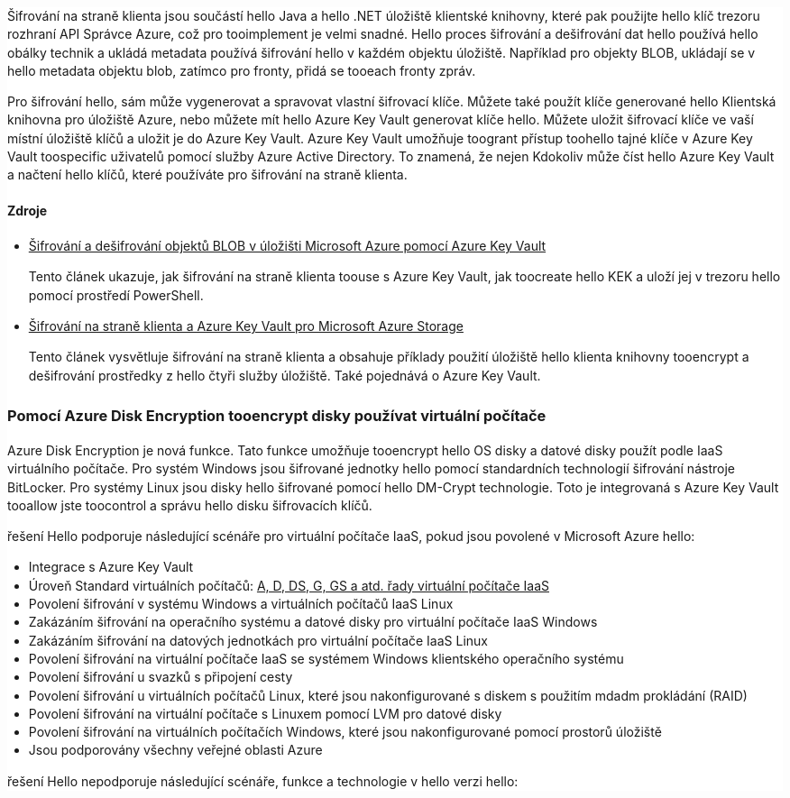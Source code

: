 Šifrování na straně klienta jsou součástí hello Java a hello .NET úložiště klientské knihovny, které pak použijte hello klíč trezoru rozhraní API Správce Azure, což pro tooimplement je velmi snadné. Hello proces šifrování a dešifrování dat hello používá hello obálky technik a ukládá metadata používá šifrování hello v každém objektu úložiště. Například pro objekty BLOB, ukládají se v hello metadata objektu blob, zatímco pro fronty, přidá se tooeach fronty zpráv.

Pro šifrování hello, sám může vygenerovat a spravovat vlastní šifrovací klíče. Můžete také použít klíče generované hello Klientská knihovna pro úložiště Azure, nebo můžete mít hello Azure Key Vault generovat klíče hello. Můžete uložit šifrovací klíče ve vaší místní úložiště klíčů a uložit je do Azure Key Vault. Azure Key Vault umožňuje toogrant přístup toohello tajné klíče v Azure Key Vault toospecific uživatelů pomocí služby Azure Active Directory. To znamená, že nejen Kdokoliv může číst hello Azure Key Vault a načtení hello klíčů, které používáte pro šifrování na straně klienta.

#### <a name="resources"></a>Zdroje
* [Šifrování a dešifrování objektů BLOB v úložišti Microsoft Azure pomocí Azure Key Vault](storage-encrypt-decrypt-blobs-key-vault.md)

  Tento článek ukazuje, jak šifrování na straně klienta toouse s Azure Key Vault, jak toocreate hello KEK a uloží jej v trezoru hello pomocí prostředí PowerShell.
* [Šifrování na straně klienta a Azure Key Vault pro Microsoft Azure Storage](storage-client-side-encryption.md)

  Tento článek vysvětluje šifrování na straně klienta a obsahuje příklady použití úložiště hello klienta knihovny tooencrypt a dešifrování prostředky z hello čtyři služby úložiště. Také pojednává o Azure Key Vault.

### <a name="using-azure-disk-encryption-tooencrypt-disks-used-by-your-virtual-machines"></a>Pomocí Azure Disk Encryption tooencrypt disky používat virtuální počítače
Azure Disk Encryption je nová funkce. Tato funkce umožňuje tooencrypt hello OS disky a datové disky použít podle IaaS virtuálního počítače. Pro systém Windows jsou šifrované jednotky hello pomocí standardních technologií šifrování nástroje BitLocker. Pro systémy Linux jsou disky hello šifrované pomocí hello DM-Crypt technologie. Toto je integrovaná s Azure Key Vault tooallow jste toocontrol a správu hello disku šifrovacích klíčů.

řešení Hello podporuje následující scénáře pro virtuální počítače IaaS, pokud jsou povolené v Microsoft Azure hello:

* Integrace s Azure Key Vault
* Úroveň Standard virtuálních počítačů: [A, D, DS, G, GS a atd. řady virtuální počítače IaaS](https://azure.microsoft.com/pricing/details/virtual-machines/)
* Povolení šifrování v systému Windows a virtuálních počítačů IaaS Linux
* Zakázáním šifrování na operačního systému a datové disky pro virtuální počítače IaaS Windows
* Zakázáním šifrování na datových jednotkách pro virtuální počítače IaaS Linux
* Povolení šifrování na virtuální počítače IaaS se systémem Windows klientského operačního systému
* Povolení šifrování u svazků s připojení cesty
* Povolení šifrování u virtuálních počítačů Linux, které jsou nakonfigurované s diskem s použitím mdadm prokládání (RAID)
* Povolení šifrování na virtuální počítače s Linuxem pomocí LVM pro datové disky
* Povolení šifrování na virtuálních počítačích Windows, které jsou nakonfigurované pomocí prostorů úložiště
* Jsou podporovány všechny veřejné oblasti Azure

řešení Hello nepodporuje následující scénáře, funkce a technologie v hello verzi hello:
